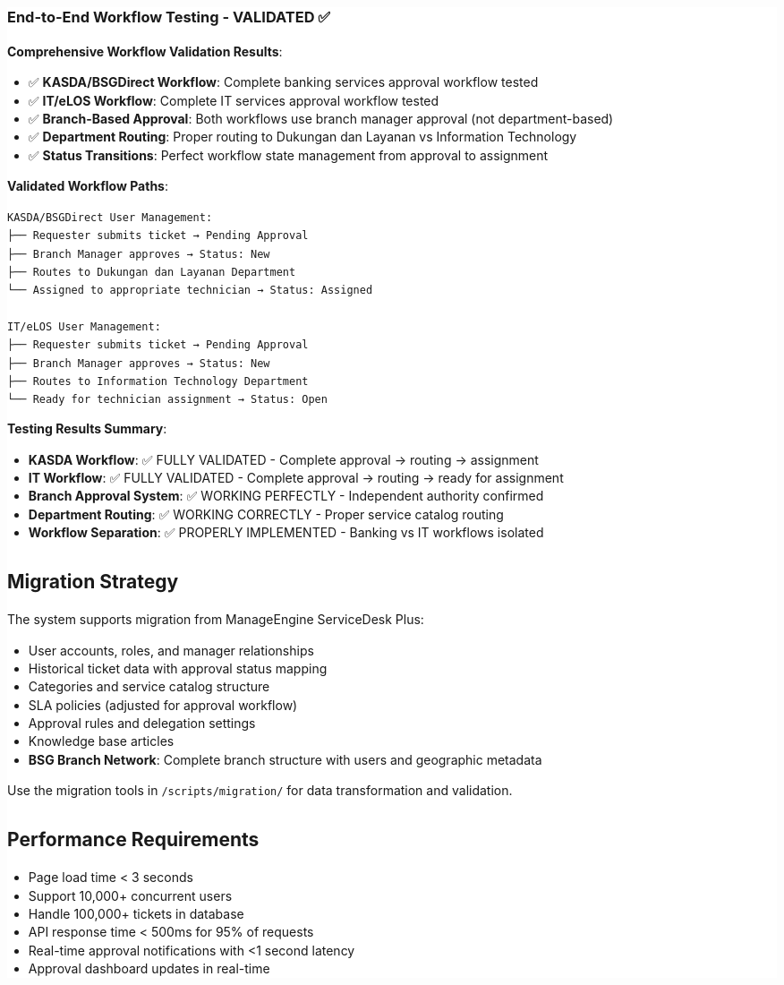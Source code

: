 ### End-to-End Workflow Testing - VALIDATED ✅

**Comprehensive Workflow Validation Results**:
- ✅ **KASDA/BSGDirect Workflow**: Complete banking services approval workflow tested
- ✅ **IT/eLOS Workflow**: Complete IT services approval workflow tested
- ✅ **Branch-Based Approval**: Both workflows use branch manager approval (not department-based)
- ✅ **Department Routing**: Proper routing to Dukungan dan Layanan vs Information Technology
- ✅ **Status Transitions**: Perfect workflow state management from approval to assignment

**Validated Workflow Paths**:
```
KASDA/BSGDirect User Management:
├── Requester submits ticket → Pending Approval
├── Branch Manager approves → Status: New
├── Routes to Dukungan dan Layanan Department
└── Assigned to appropriate technician → Status: Assigned

IT/eLOS User Management:
├── Requester submits ticket → Pending Approval
├── Branch Manager approves → Status: New
├── Routes to Information Technology Department
└── Ready for technician assignment → Status: Open
```

**Testing Results Summary**:
- **KASDA Workflow**: ✅ FULLY VALIDATED - Complete approval → routing → assignment
- **IT Workflow**: ✅ FULLY VALIDATED - Complete approval → routing → ready for assignment
- **Branch Approval System**: ✅ WORKING PERFECTLY - Independent authority confirmed
- **Department Routing**: ✅ WORKING CORRECTLY - Proper service catalog routing
- **Workflow Separation**: ✅ PROPERLY IMPLEMENTED - Banking vs IT workflows isolated

## Migration Strategy

The system supports migration from ManageEngine ServiceDesk Plus:
- User accounts, roles, and manager relationships
- Historical ticket data with approval status mapping
- Categories and service catalog structure
- SLA policies (adjusted for approval workflow)
- Approval rules and delegation settings
- Knowledge base articles
- **BSG Branch Network**: Complete branch structure with users and geographic metadata

Use the migration tools in `/scripts/migration/` for data transformation and validation.

## Performance Requirements

- Page load time < 3 seconds
- Support 10,000+ concurrent users
- Handle 100,000+ tickets in database
- API response time < 500ms for 95% of requests
- Real-time approval notifications with <1 second latency
- Approval dashboard updates in real-time
